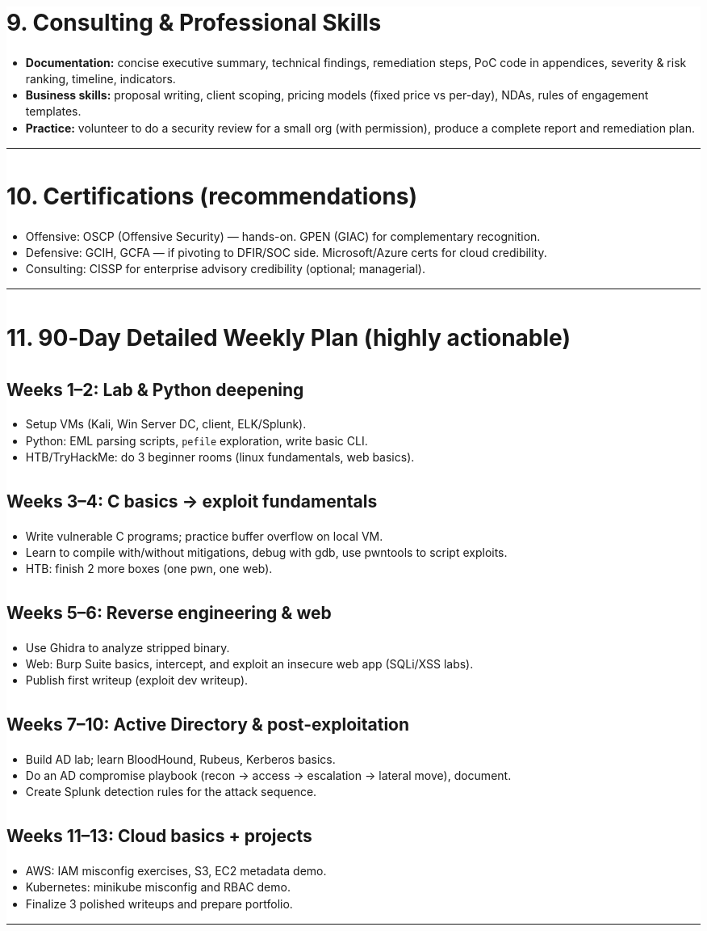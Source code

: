 
# 9. Consulting & Professional Skills
- **Documentation:** concise executive summary, technical findings, remediation steps, PoC code in appendices, severity & risk ranking, timeline, indicators.
- **Business skills:** proposal writing, client scoping, pricing models (fixed price vs per-day), NDAs, rules of engagement templates.
- **Practice:** volunteer to do a security review for a small org (with permission), produce a complete report and remediation plan.

---

# 10. Certifications (recommendations)
- Offensive: OSCP (Offensive Security) — hands-on. GPEN (GIAC) for complementary recognition.
- Defensive: GCIH, GCFA — if pivoting to DFIR/SOC side. Microsoft/Azure certs for cloud credibility.
- Consulting: CISSP for enterprise advisory credibility (optional; managerial).

---

# 11. 90‑Day Detailed Weekly Plan (highly actionable)

## Weeks 1–2: Lab & Python deepening
- Setup VMs (Kali, Win Server DC, client, ELK/Splunk).
- Python: EML parsing scripts, `pefile` exploration, write basic CLI.
- HTB/TryHackMe: do 3 beginner rooms (linux fundamentals, web basics).

## Weeks 3–4: C basics → exploit fundamentals
- Write vulnerable C programs; practice buffer overflow on local VM.
- Learn to compile with/without mitigations, debug with gdb, use pwntools to script exploits.
- HTB: finish 2 more boxes (one pwn, one web).

## Weeks 5–6: Reverse engineering & web
- Use Ghidra to analyze stripped binary.
- Web: Burp Suite basics, intercept, and exploit an insecure web app (SQLi/XSS labs).
- Publish first writeup (exploit dev writeup).

## Weeks 7–10: Active Directory & post-exploitation
- Build AD lab; learn BloodHound, Rubeus, Kerberos basics.
- Do an AD compromise playbook (recon → access → escalation → lateral move), document.
- Create Splunk detection rules for the attack sequence.

## Weeks 11–13: Cloud basics + projects
- AWS: IAM misconfig exercises, S3, EC2 metadata demo.
- Kubernetes: minikube misconfig and RBAC demo.
- Finalize 3 polished writeups and prepare portfolio.

---